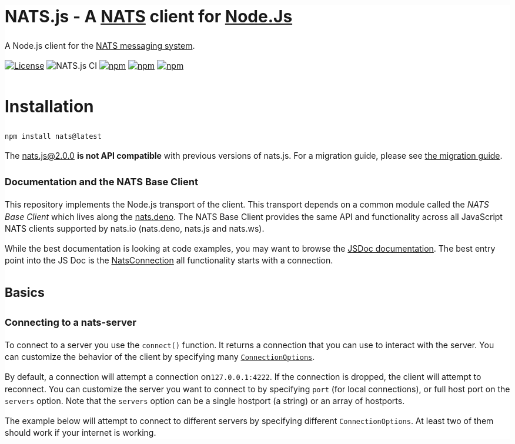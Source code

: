 # NATS.js - A [NATS](http://nats.io) client for [Node.Js](https://nodejs.org/en/)

A Node.js client for the [NATS messaging system](https://nats.io).

[![License](https://img.shields.io/badge/Licence-Apache%202.0-blue.svg)](./LICENSE)
![NATS.js CI](https://github.com/nats-io/nats.js/workflows/NATS.js%20CI/badge.svg)
[![npm](https://img.shields.io/npm/v/nats.svg)](https://www.npmjs.com/package/nats)
[![npm](https://img.shields.io/npm/dt/nats.svg)](https://www.npmjs.com/package/nats)
[![npm](https://img.shields.io/npm/dm/nats.svg)](https://www.npmjs.com/package/nats)

# Installation

```bash
npm install nats@latest
```

The nats.js@2.0.0 **is not API compatible** with previous versions of nats.js.
For a migration guide, please see [the migration guide](migration.md).

### Documentation and the NATS Base Client

This repository implements the Node.js transport of the client. This transport
depends on a common module called the _NATS Base Client_ which lives along the
[nats.deno](https://github.com/nats-io/nats.deno/tree/main/nats-base-client).
The NATS Base Client provides the same API and functionality across all
JavaScript NATS clients supported by nats.io (nats.deno, nats.js and nats.ws).

While the best documentation is looking at code examples, you may want to browse
the [JSDoc documentation](https://nats-io.github.io/nats.deno). The best entry
point into the JS Doc is the
[NatsConnection](https://nats-io.github.io/nats.deno/interfaces/NatsConnection.html)
all functionality starts with a connection.

## Basics

### Connecting to a nats-server

To connect to a server you use the `connect()` function. It returns a connection
that you can use to interact with the server. You can customize the behavior of
the client by specifying many [`ConnectionOptions`](#connection-options).

By default, a connection will attempt a connection on`127.0.0.1:4222`. If the
connection is dropped, the client will attempt to reconnect. You can customize
the server you want to connect to by specifying `port` (for local connections),
or full host port on the `servers` option. Note that the `servers` option can be
a single hostport (a string) or an array of hostports.

The example below will attempt to connect to different servers by specifying
different `ConnectionOptions`. At least two of them should work if your internet
is working.
